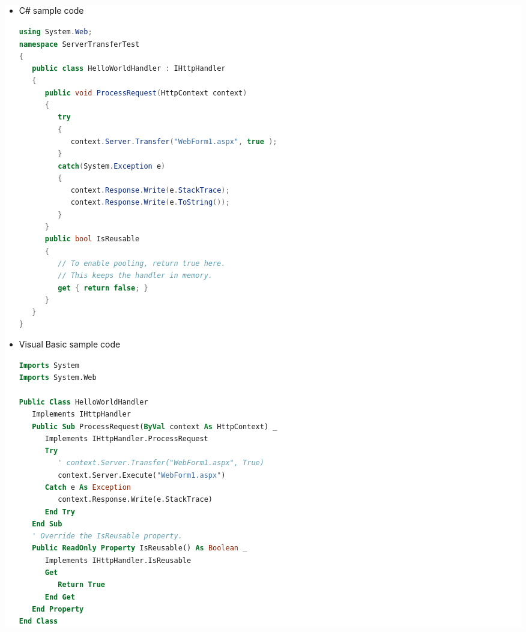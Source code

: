    - C# sample code

      ```csharp
      using System.Web;
      namespace ServerTransferTest
      {
         public class HelloWorldHandler : IHttpHandler
         {
            public void ProcessRequest(HttpContext context)
            {
               try
               {
                  context.Server.Transfer("WebForm1.aspx", true );
               }
               catch(System.Exception e)
               {
                  context.Response.Write(e.StackTrace);
                  context.Response.Write(e.ToString());
               }
            }
            public bool IsReusable
            {
               // To enable pooling, return true here.
               // This keeps the handler in memory.
               get { return false; }
            }
         }
      }
      ```

   - Visual Basic sample code

      ```vb
      Imports System
      Imports System.Web
   
      Public Class HelloWorldHandler
         Implements IHttpHandler
         Public Sub ProcessRequest(ByVal context As HttpContext) _
            Implements IHttpHandler.ProcessRequest
            Try
               ' context.Server.Transfer("WebForm1.aspx", True)
               context.Server.Execute("WebForm1.aspx")
            Catch e As Exception
               context.Response.Write(e.StackTrace)
            End Try
         End Sub
         ' Override the IsReusable property.
         Public ReadOnly Property IsReusable() As Boolean _
            Implements IHttpHandler.IsReusable
            Get
               Return True
            End Get
         End Property
      End Class
      ```
